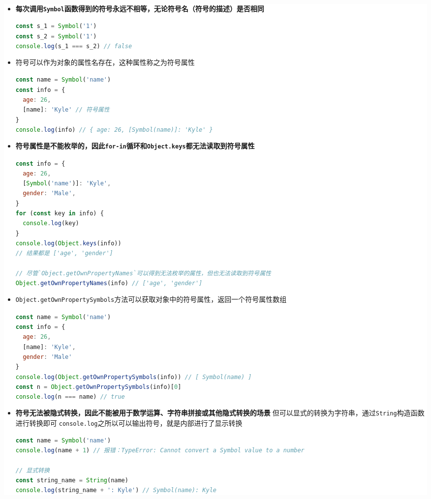 - **每次调用`Symbol`函数得到的符号永远不相等，无论符号名（符号的描述）是否相同**

  ```js
  const s_1 = Symbol('1')
  const s_2 = Symbol('1')
  console.log(s_1 === s_2) // false
  ```

- 符号可以作为对象的属性名存在，这种属性称之为符号属性

  ```js
  const name = Symbol('name')
  const info = {
    age: 26,
    [name]: 'Kyle' // 符号属性
  }
  console.log(info) // { age: 26, [Symbol(name)]: 'Kyle' }
  ```

- **符号属性是不能枚举的，因此`for-in`循环和`Object.keys`都无法读取到符号属性**

  ```js
  const info = {
  	age: 26,
  	[Symbol('name')]: 'Kyle',
  	gender: 'Male',
  }
  for (const key in info) {
    console.log(key)
  }
  console.log(Object.keys(info))
  // 结果都是 ['age', 'gender']
  
  // 尽管`Object.getOwnPropertyNames`可以得到无法枚举的属性，但也无法读取到符号属性
  Object.getOwnPropertyNames(info) // ['age', 'gender']
  ```

- `Object.getOwnPropertySymbols`方法可以获取对象中的符号属性，返回一个符号属性数组

  ```js
  const name = Symbol('name')
  const info = {
    age: 26,
    [name]: 'Kyle',
    gender: 'Male'
  }
  console.log(Object.getOwnPropertySymbols(info)) // [ Symbol(name) ]
  const n = Object.getOwnPropertySymbols(info)[0]
  console.log(n === name) // true
  ```

- **符号无法被隐式转换，因此不能被用于数学运算、字符串拼接或其他隐式转换的场景**
  但可以显式的转换为字符串，通过`String`构造函数进行转换即可
  `console.log`之所以可以输出符号，就是内部进行了显示转换

  ```js
  const name = Symbol('name')
  console.log(name + 1) // 报错：TypeError: Cannot convert a Symbol value to a number
  
  // 显式转换
  const string_name = String(name)
  console.log(string_name + ': Kyle') // Symbol(name): Kyle
  ```


  [Symbol.for('name')]: 'Kyle',
[^注意]: `Object.freeze`是浅冻结，只能冻结对象的第一层属性，而嵌套的对象或数组并不会被冻结